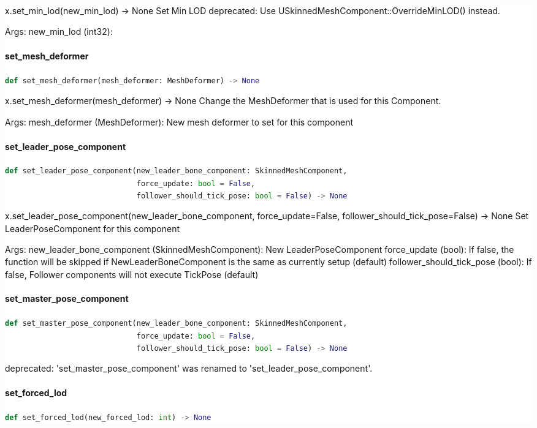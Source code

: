 x.set_min_lod(new_min_lod) -> None
Set Min LOD
deprecated: Use USkinnedMeshComponent::OverrideMinLOD() instead.

Args:
    new_min_lod (int32):

<a id="unreal.SkinnedMeshComponent.set_mesh_deformer"></a>

#### set_mesh_deformer

```python
def set_mesh_deformer(mesh_deformer: MeshDeformer) -> None
```

x.set_mesh_deformer(mesh_deformer) -> None
Change the MeshDeformer that is used for this Component.

Args:
    mesh_deformer (MeshDeformer): New mesh deformer to set for this component

<a id="unreal.SkinnedMeshComponent.set_leader_pose_component"></a>

#### set_leader_pose_component

```python
def set_leader_pose_component(new_leader_bone_component: SkinnedMeshComponent,
                              force_update: bool = False,
                              follower_should_tick_pose: bool = False) -> None
```

x.set_leader_pose_component(new_leader_bone_component, force_update=False, follower_should_tick_pose=False) -> None
Set LeaderPoseComponent for this component

Args:
    new_leader_bone_component (SkinnedMeshComponent): New LeaderPoseComponent
    force_update (bool): If false, the function will be skipped if NewLeaderBoneComponent is the same as currently setup (default)
    follower_should_tick_pose (bool): If false, Follower components will not execute TickPose (default)

<a id="unreal.SkinnedMeshComponent.set_master_pose_component"></a>

#### set_master_pose_component

```python
def set_master_pose_component(new_leader_bone_component: SkinnedMeshComponent,
                              force_update: bool = False,
                              follower_should_tick_pose: bool = False) -> None
```

deprecated: 'set_master_pose_component' was renamed to 'set_leader_pose_component'.

<a id="unreal.SkinnedMeshComponent.set_forced_lod"></a>

#### set_forced_lod

```python
def set_forced_lod(new_forced_lod: int) -> None
```
